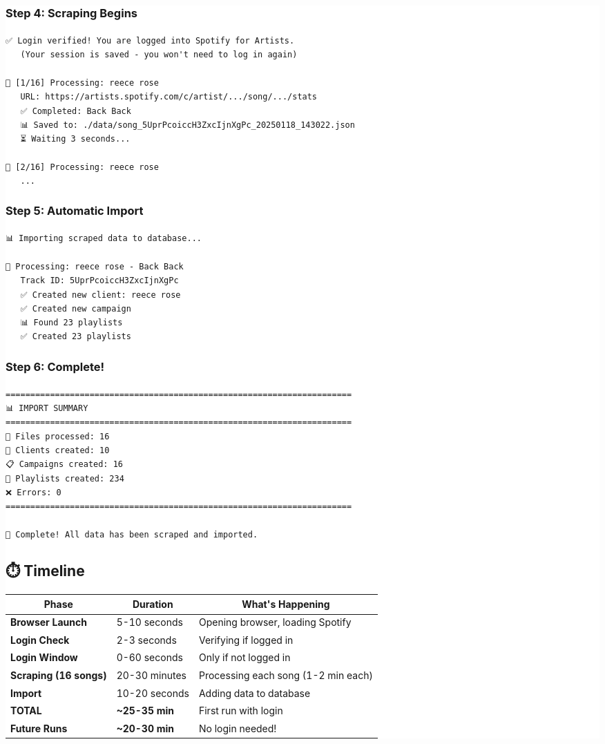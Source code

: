 ### Step 4: Scraping Begins
```
✅ Login verified! You are logged into Spotify for Artists.
   (Your session is saved - you won't need to log in again)

🎵 [1/16] Processing: reece rose
   URL: https://artists.spotify.com/c/artist/.../song/.../stats
   ✅ Completed: Back Back
   📊 Saved to: ./data/song_5UprPcoiccH3ZxcIjnXgPc_20250118_143022.json
   ⏳ Waiting 3 seconds...

🎵 [2/16] Processing: reece rose
   ...
```

### Step 5: Automatic Import
```
📊 Importing scraped data to database...

🎵 Processing: reece rose - Back Back
   Track ID: 5UprPcoiccH3ZxcIjnXgPc
   ✅ Created new client: reece rose
   ✅ Created new campaign
   📊 Found 23 playlists
   ✅ Created 23 playlists
```

### Step 6: Complete!
```
======================================================================
📊 IMPORT SUMMARY
======================================================================
📁 Files processed: 16
👤 Clients created: 10
📋 Campaigns created: 16
🎵 Playlists created: 234
❌ Errors: 0
======================================================================

🎉 Complete! All data has been scraped and imported.
```

## ⏱️ Timeline

| Phase                  | Duration        | What's Happening                    |
|------------------------|-----------------|-------------------------------------|
| **Browser Launch**     | 5-10 seconds    | Opening browser, loading Spotify    |
| **Login Check**        | 2-3 seconds     | Verifying if logged in              |
| **Login Window**       | 0-60 seconds    | Only if not logged in               |
| **Scraping (16 songs)**| 20-30 minutes   | Processing each song (1-2 min each) |
| **Import**             | 10-20 seconds   | Adding data to database             |
| **TOTAL**              | **~25-35 min**  | First run with login                |
| **Future Runs**        | **~20-30 min**  | No login needed!                    |
